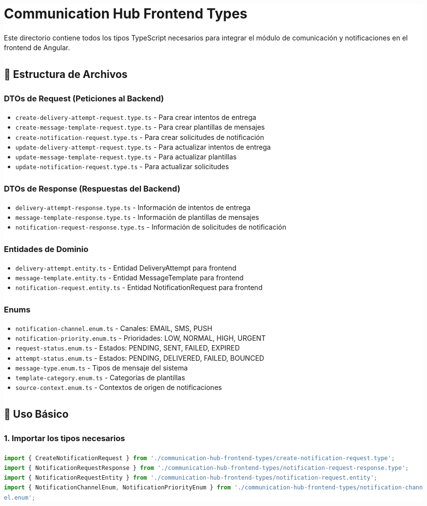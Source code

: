 # Communication Hub Frontend Types

Este directorio contiene todos los tipos TypeScript necesarios para integrar el módulo de comunicación y notificaciones en el frontend de Angular.

## 📁 Estructura de Archivos

### DTOs de Request (Peticiones al Backend)
- `create-delivery-attempt-request.type.ts` - Para crear intentos de entrega
- `create-message-template-request.type.ts` - Para crear plantillas de mensajes
- `create-notification-request.type.ts` - Para crear solicitudes de notificación
- `update-delivery-attempt-request.type.ts` - Para actualizar intentos de entrega
- `update-message-template-request.type.ts` - Para actualizar plantillas
- `update-notification-request.type.ts` - Para actualizar solicitudes

### DTOs de Response (Respuestas del Backend)
- `delivery-attempt-response.type.ts` - Información de intentos de entrega
- `message-template-response.type.ts` - Información de plantillas de mensajes
- `notification-request-response.type.ts` - Información de solicitudes de notificación

### Entidades de Dominio
- `delivery-attempt.entity.ts` - Entidad DeliveryAttempt para frontend
- `message-template.entity.ts` - Entidad MessageTemplate para frontend
- `notification-request.entity.ts` - Entidad NotificationRequest para frontend

### Enums
- `notification-channel.enum.ts` - Canales: EMAIL, SMS, PUSH
- `notification-priority.enum.ts` - Prioridades: LOW, NORMAL, HIGH, URGENT
- `request-status.enum.ts` - Estados: PENDING, SENT, FAILED, EXPIRED
- `attempt-status.enum.ts` - Estados: PENDING, DELIVERED, FAILED, BOUNCED
- `message-type.enum.ts` - Tipos de mensaje del sistema
- `template-category.enum.ts` - Categorías de plantillas
- `source-context.enum.ts` - Contextos de origen de notificaciones

## 🚀 Uso Básico

### 1. Importar los tipos necesarios

```typescript
import { CreateNotificationRequest } from './communication-hub-frontend-types/create-notification-request.type';
import { NotificationRequestResponse } from './communication-hub-frontend-types/notification-request-response.type';
import { NotificationRequestEntity } from './communication-hub-frontend-types/notification-request.entity';
import { NotificationChannelEnum, NotificationPriorityEnum } from './communication-hub-frontend-types/notification-channel.enum';
```
